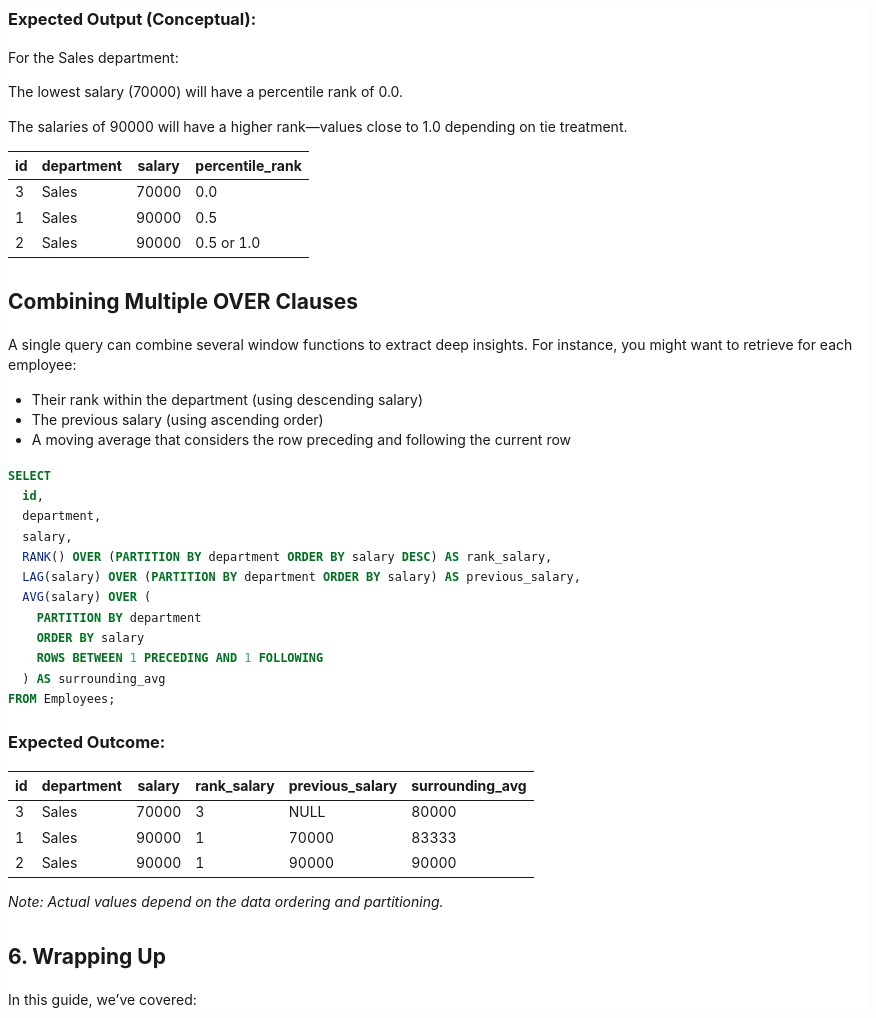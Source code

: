 ### Expected Output (Conceptual):
For the Sales department:

The lowest salary (70000) will have a percentile rank of 0.0.

The salaries of 90000 will have a higher rank—values close to 1.0 depending on tie treatment.

| id | department | salary | percentile_rank |
|----|------------|--------|----------------|
| 3  | Sales      | 70000  | 0.0            |
| 1  | Sales      | 90000  | 0.5            |
| 2  | Sales      | 90000  | 0.5 or 1.0     |

## Combining Multiple OVER Clauses
A single query can combine several window functions to extract deep insights. For instance, you might want to retrieve for each employee:

- Their rank within the department (using descending salary)
- The previous salary (using ascending order)
- A moving average that considers the row preceding and following the current row

```sql
SELECT
  id,
  department,
  salary,
  RANK() OVER (PARTITION BY department ORDER BY salary DESC) AS rank_salary,
  LAG(salary) OVER (PARTITION BY department ORDER BY salary) AS previous_salary,
  AVG(salary) OVER (
    PARTITION BY department 
    ORDER BY salary 
    ROWS BETWEEN 1 PRECEDING AND 1 FOLLOWING
  ) AS surrounding_avg
FROM Employees;
```

### Expected Outcome:

| id | department | salary | rank_salary | previous_salary | surrounding_avg |
|----|------------|--------|-------------|-----------------|-----------------|
| 3  | Sales      | 70000  | 3           | NULL            | 80000           |
| 1  | Sales      | 90000  | 1           | 70000           | 83333           |
| 2  | Sales      | 90000  | 1           | 90000           | 90000           |

*Note: Actual values depend on the data ordering and partitioning.*

## 6. Wrapping Up
In this guide, we’ve covered:

